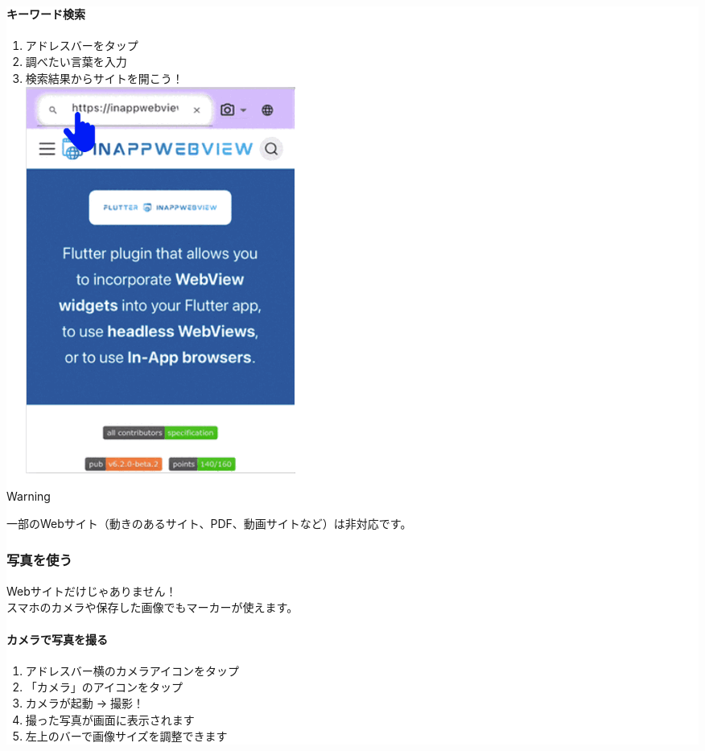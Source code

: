 
#### キーワード検索
1. アドレスバーをタップ  
2. 調べたい言葉を入力  
3. 検索結果からサイトを開こう！  
![キーワード入力のデモ動画](./img/ScreenRecording005.gif)

> [!WARNING]
> 一部のWebサイト（動きのあるサイト、PDF、動画サイトなど）は非対応です。


### 写真を使う

Webサイトだけじゃありません！  
スマホのカメラや保存した画像でもマーカーが使えます。

#### カメラで写真を撮る
1. アドレスバー横のカメラアイコンをタップ
2. 「カメラ」のアイコンをタップ
3. カメラが起動 → 撮影！
4. 撮った写真が画面に表示されます
5. 左上のバーで画像サイズを調整できます  